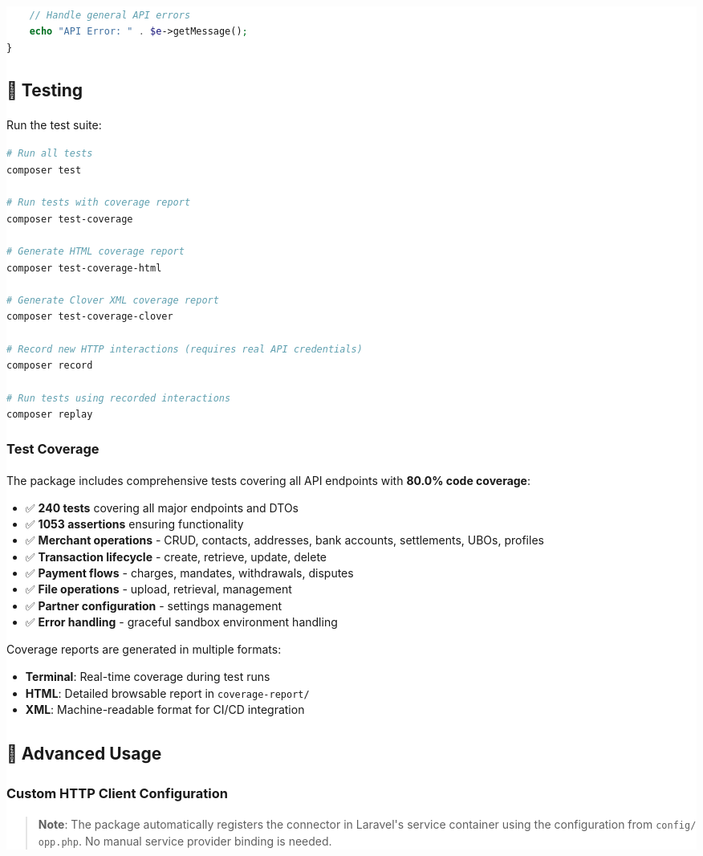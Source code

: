 ```php
    // Handle general API errors
    echo "API Error: " . $e->getMessage();
}
```

## 🧪 Testing

Run the test suite:

```bash
# Run all tests
composer test

# Run tests with coverage report
composer test-coverage

# Generate HTML coverage report
composer test-coverage-html

# Generate Clover XML coverage report  
composer test-coverage-clover

# Record new HTTP interactions (requires real API credentials)
composer record

# Run tests using recorded interactions
composer replay
```

### Test Coverage

The package includes comprehensive tests covering all API endpoints with **80.0% code coverage**:

- ✅ **240 tests** covering all major endpoints and DTOs  
- ✅ **1053 assertions** ensuring functionality  
- ✅ **Merchant operations** - CRUD, contacts, addresses, bank accounts, settlements, UBOs, profiles
- ✅ **Transaction lifecycle** - create, retrieve, update, delete
- ✅ **Payment flows** - charges, mandates, withdrawals, disputes
- ✅ **File operations** - upload, retrieval, management  
- ✅ **Partner configuration** - settings management
- ✅ **Error handling** - graceful sandbox environment handling

Coverage reports are generated in multiple formats:
- **Terminal**: Real-time coverage during test runs
- **HTML**: Detailed browsable report in `coverage-report/`
- **XML**: Machine-readable format for CI/CD integration

## 📖 Advanced Usage

### Custom HTTP Client Configuration

> **Note**: The package automatically registers the connector in Laravel's service container using the configuration from `config/opp.php`. No manual service provider binding is needed.
